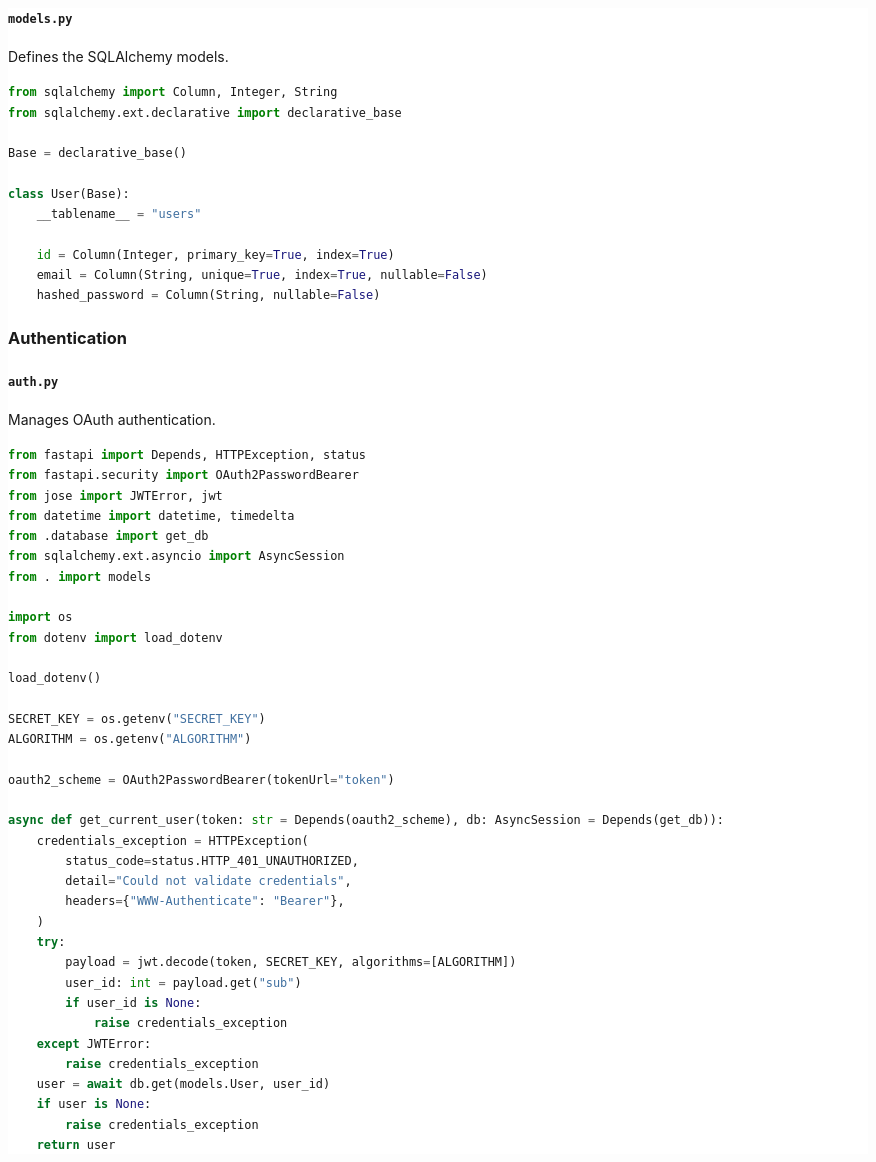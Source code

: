 #### `models.py`

Defines the SQLAlchemy models.

```typescript:backend/app/models.py
from sqlalchemy import Column, Integer, String
from sqlalchemy.ext.declarative import declarative_base

Base = declarative_base()

class User(Base):
    __tablename__ = "users"

    id = Column(Integer, primary_key=True, index=True)
    email = Column(String, unique=True, index=True, nullable=False)
    hashed_password = Column(String, nullable=False)
```

### Authentication

#### `auth.py`

Manages OAuth authentication.

```typescript:backend/app/auth.py
from fastapi import Depends, HTTPException, status
from fastapi.security import OAuth2PasswordBearer
from jose import JWTError, jwt
from datetime import datetime, timedelta
from .database import get_db
from sqlalchemy.ext.asyncio import AsyncSession
from . import models

import os
from dotenv import load_dotenv

load_dotenv()

SECRET_KEY = os.getenv("SECRET_KEY")
ALGORITHM = os.getenv("ALGORITHM")

oauth2_scheme = OAuth2PasswordBearer(tokenUrl="token")

async def get_current_user(token: str = Depends(oauth2_scheme), db: AsyncSession = Depends(get_db)):
    credentials_exception = HTTPException(
        status_code=status.HTTP_401_UNAUTHORIZED,
        detail="Could not validate credentials",
        headers={"WWW-Authenticate": "Bearer"},
    )
    try:
        payload = jwt.decode(token, SECRET_KEY, algorithms=[ALGORITHM])
        user_id: int = payload.get("sub")
        if user_id is None:
            raise credentials_exception
    except JWTError:
        raise credentials_exception
    user = await db.get(models.User, user_id)
    if user is None:
        raise credentials_exception
    return user
```
